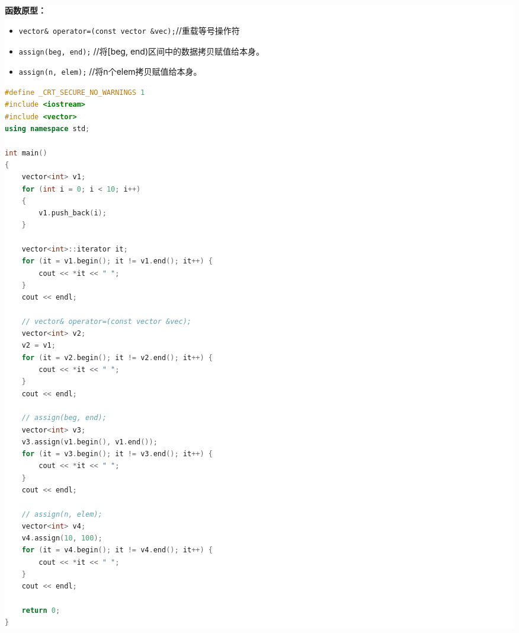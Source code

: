 **函数原型：**

* `vector& operator=(const vector &vec);`//重载等号操作符


* `assign(beg, end);`       //将[beg, end)区间中的数据拷贝赋值给本身。
* `assign(n, elem);`        //将n个elem拷贝赋值给本身。

~~~C++
#define _CRT_SECURE_NO_WARNINGS 1
#include <iostream>
#include <vector>
using namespace std;

int main()
{
	vector<int> v1;
	for (int i = 0; i < 10; i++)
	{
		v1.push_back(i);
	}

	vector<int>::iterator it;
	for (it = v1.begin(); it != v1.end(); it++) {
		cout << *it << " ";
	}
	cout << endl;

	// vector& operator=(const vector &vec);
	vector<int> v2;
	v2 = v1;
	for (it = v2.begin(); it != v2.end(); it++) {
		cout << *it << " ";
	}
	cout << endl;

	// assign(beg, end);
	vector<int> v3;
	v3.assign(v1.begin(), v1.end());
	for (it = v3.begin(); it != v3.end(); it++) {
		cout << *it << " ";
	}
	cout << endl;

	// assign(n, elem);
	vector<int> v4;
	v4.assign(10, 100);
	for (it = v4.begin(); it != v4.end(); it++) {
		cout << *it << " ";
	}
	cout << endl;

	return 0;
}
~~~
